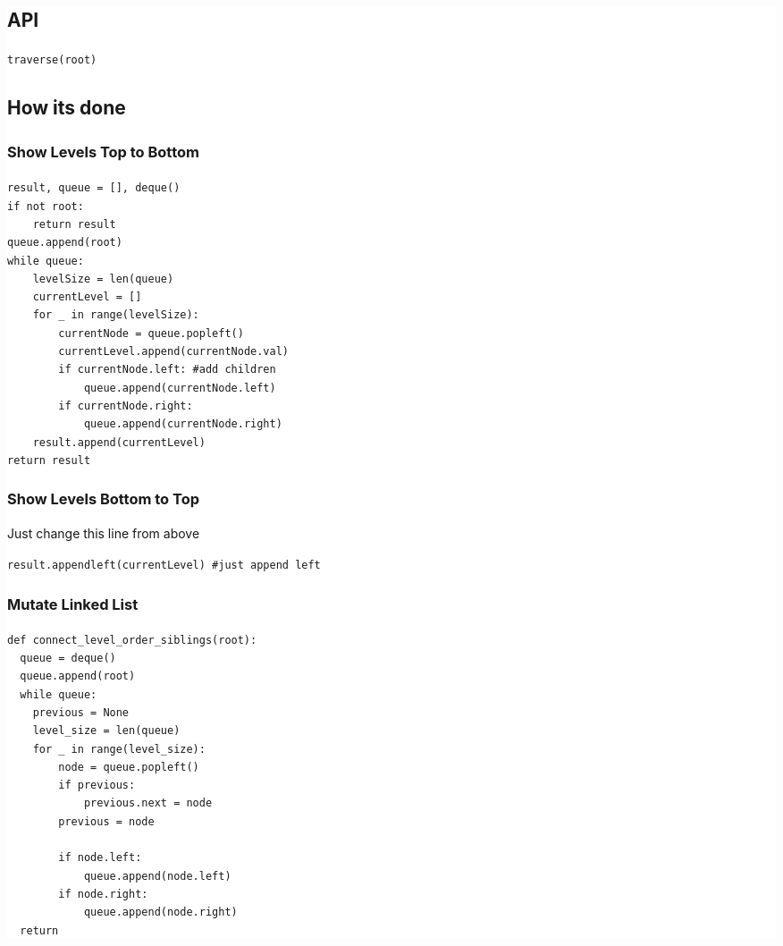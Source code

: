 

## API
```
traverse(root)
```

## How its done
### Show Levels Top to Bottom

```
result, queue = [], deque()
if not root:
    return result
queue.append(root)
while queue:
    levelSize = len(queue)
    currentLevel = []
    for _ in range(levelSize):
        currentNode = queue.popleft()
        currentLevel.append(currentNode.val)
        if currentNode.left: #add children
            queue.append(currentNode.left)
        if currentNode.right:
            queue.append(currentNode.right)
    result.append(currentLevel)
return result
```
### Show Levels Bottom to Top
Just change this line from above
```
result.appendleft(currentLevel) #just append left
```
### Mutate Linked List
```
def connect_level_order_siblings(root):
  queue = deque()
  queue.append(root)
  while queue:
    previous = None
    level_size = len(queue)
    for _ in range(level_size):
        node = queue.popleft()
        if previous:
            previous.next = node
        previous = node

        if node.left:
            queue.append(node.left)
        if node.right:
            queue.append(node.right)
  return
```
